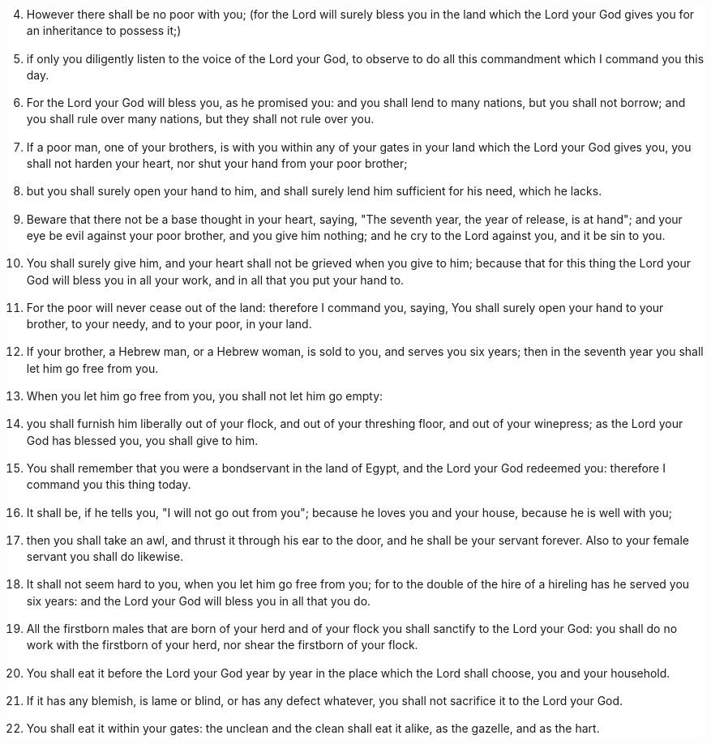 4. However there shall be no poor with you; (for the Lord will surely bless you in the land which the Lord your God gives you for an inheritance to possess it;)

5. if only you diligently listen to the voice of the Lord your God, to observe to do all this commandment which I command you this day.

6. For the Lord your God will bless you, as he promised you: and you shall lend to many nations, but you shall not borrow; and you shall rule over many nations, but they shall not rule over you.

7. If a poor man, one of your brothers, is with you within any of your gates in your land which the Lord your God gives you, you shall not harden your heart, nor shut your hand from your poor brother;

8. but you shall surely open your hand to him, and shall surely lend him sufficient for his need, which he lacks.

9. Beware that there not be a base thought in your heart, saying, "The seventh year, the year of release, is at hand"; and your eye be evil against your poor brother, and you give him nothing; and he cry to the Lord against you, and it be sin to you.

10. You shall surely give him, and your heart shall not be grieved when you give to him; because that for this thing the Lord your God will bless you in all your work, and in all that you put your hand to.

11. For the poor will never cease out of the land: therefore I command you, saying, You shall surely open your hand to your brother, to your needy, and to your poor, in your land.

12. If your brother, a Hebrew man, or a Hebrew woman, is sold to you, and serves you six years; then in the seventh year you shall let him go free from you.

13. When you let him go free from you, you shall not let him go empty:

14. you shall furnish him liberally out of your flock, and out of your threshing floor, and out of your winepress; as the Lord your God has blessed you, you shall give to him.

15. You shall remember that you were a bondservant in the land of Egypt, and the Lord your God redeemed you: therefore I command you this thing today.

16. It shall be, if he tells you, "I will not go out from you"; because he loves you and your house, because he is well with you;

17. then you shall take an awl, and thrust it through his ear to the door, and he shall be your servant forever. Also to your female servant you shall do likewise.

18. It shall not seem hard to you, when you let him go free from you; for to the double of the hire of a hireling has he served you six years: and the Lord your God will bless you in all that you do.

19. All the firstborn males that are born of your herd and of your flock you shall sanctify to the Lord your God: you shall do no work with the firstborn of your herd, nor shear the firstborn of your flock.

20. You shall eat it before the Lord your God year by year in the place which the Lord shall choose, you and your household.

21. If it has any blemish, is lame or blind, or has any defect whatever, you shall not sacrifice it to the Lord your God.

22. You shall eat it within your gates: the unclean and the clean shall eat it alike, as the gazelle, and as the hart.
